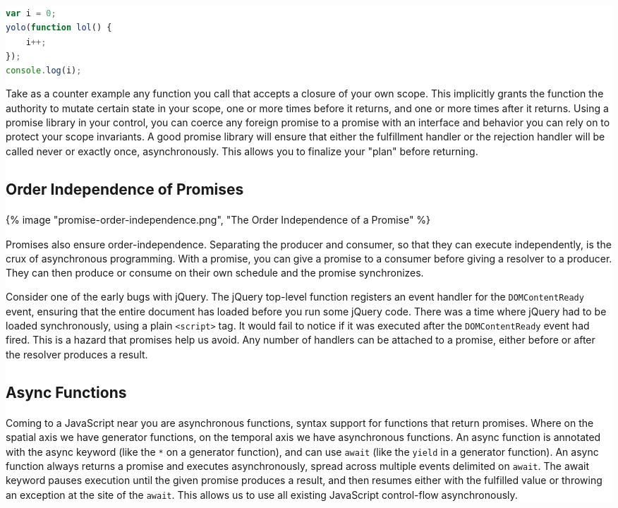 ```js
var i = 0;
yolo(function lol() {
    i++;
});
console.log(i);
```

Take as a counter example any function you call that accepts a closure of your
own scope.
This implicitly grants the function the authority to mutate certain state in
your scope, one or more times before it returns, and one or more times after it
returns.
Using a promise library in your control, you can coerce any foreign promise to
a promise with an interface and behavior you can rely on to protect your scope
invariants.
A good promise library will ensure that either the fulfillment handler or the
rejection handler will be called never or exactly once, asynchronously.
This allows you to finalize your "plan" before returning.

## Order Independence of Promises

{% image "promise-order-independence.png", "The Order Independence of a Promise" %}

Promises also ensure order-independence.
Separating the producer and consumer, so that they can execute independently,
is the crux of asynchronous programming.
With a promise, you can give a promise to a consumer before giving a resolver
to a producer.
They can then produce or consume on their own schedule and the promise synchronizes.

Consider one of the early bugs with jQuery.
The jQuery top-level function registers an event handler for the
`DOMContentReady` event, ensuring that the entire document has loaded before
you run some jQuery code.
There was a time where jQuery had to be loaded synchronously, using a plain
``<script>`` tag.
It would fail to notice if it was executed after the `DOMContentReady` event
had fired.
This is a hazard that promises help us avoid.
Any number of handlers can be attached to a promise, either before or after the
resolver produces a result.

## Async Functions

Coming to a JavaScript near you are asynchronous functions,
syntax support for functions that return promises.
Where on the spatial axis we have generator functions,
on the temporal axis we have asynchronous functions.
An async function is annotated with the async keyword (like the ``*`` on a
generator function), and can use `await` (like the `yield` in a generator
function).
An async function always returns a promise and executes asynchronously,
spread across multiple events delimited on `await`.
The await keyword pauses execution until the given promise produces a result,
and then resumes either with the fulfilled value or throwing an exception at
the site of the `await`.
This allows us to use all existing JavaScript control-flow asynchronously.
